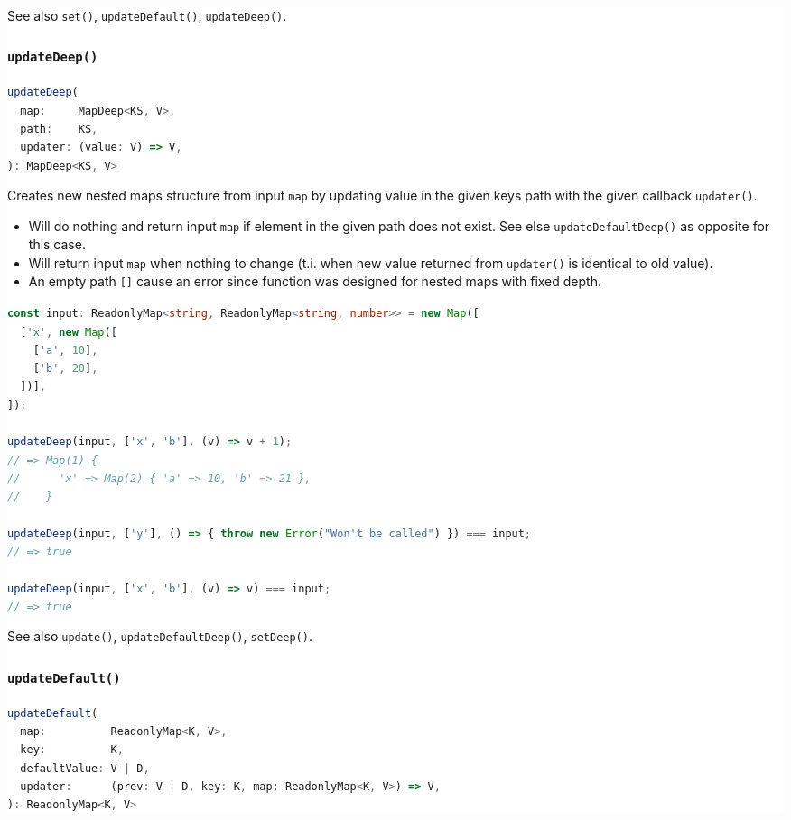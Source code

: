 See also `set()`, `updateDefault()`, `updateDeep()`.

### `updateDeep()`

```ts
updateDeep(
  map:     MapDeep<KS, V>,
  path:    KS,
  updater: (value: V) => V,
): MapDeep<KS, V>
```

Creates new nested maps structure from input `map` by updating value in the
given keys path with the given callback `updater()`.

- Will do nothing and return input `map` if element in the given path does
  not exist. See else `updateDefaultDeep()` as opposite for this case.
- Will return input `map` when nothing to change (t.i. when new value
  returned from `updater()` is identical to old value).
- An empty path `[]` cause an error since function was designed for nested
  maps with fixed depth.

```ts
const input: ReadonlyMap<string, ReadonlyMap<string, number>> = new Map([
  ['x', new Map([
    ['a', 10],
    ['b', 20],
  ])],
]);

updateDeep(input, ['x', 'b'], (v) => v + 1);
// => Map(1) {
//      'x' => Map(2) { 'a' => 10, 'b' => 21 },
//    }

updateDeep(input, ['y'], () => { throw new Error("Won't be called") }) === input;
// => true

updateDeep(input, ['x', 'b'], (v) => v) === input;
// => true
```

See also `update()`, `updateDefaultDeep()`, `setDeep()`.

### `updateDefault()`

```ts
updateDefault(
  map:          ReadonlyMap<K, V>,
  key:          K,
  defaultValue: V | D,
  updater:      (prev: V | D, key: K, map: ReadonlyMap<K, V>) => V,
): ReadonlyMap<K, V>
```
